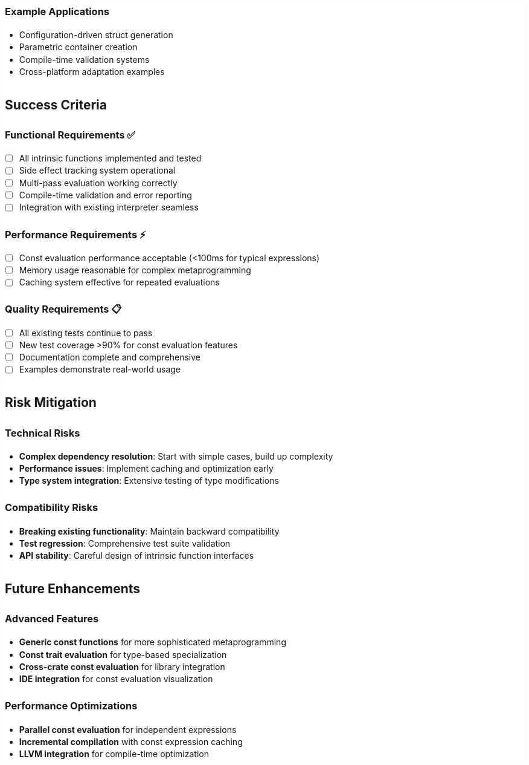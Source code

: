 ### Example Applications
- Configuration-driven struct generation
- Parametric container creation
- Compile-time validation systems
- Cross-platform adaptation examples

## Success Criteria

### Functional Requirements ✅
- [ ] All intrinsic functions implemented and tested
- [ ] Side effect tracking system operational
- [ ] Multi-pass evaluation working correctly
- [ ] Compile-time validation and error reporting
- [ ] Integration with existing interpreter seamless

### Performance Requirements ⚡
- [ ] Const evaluation performance acceptable (<100ms for typical expressions)
- [ ] Memory usage reasonable for complex metaprogramming
- [ ] Caching system effective for repeated evaluations

### Quality Requirements 📋
- [ ] All existing tests continue to pass
- [ ] New test coverage >90% for const evaluation features
- [ ] Documentation complete and comprehensive
- [ ] Examples demonstrate real-world usage

## Risk Mitigation

### Technical Risks
- **Complex dependency resolution**: Start with simple cases, build up complexity
- **Performance issues**: Implement caching and optimization early
- **Type system integration**: Extensive testing of type modifications

### Compatibility Risks  
- **Breaking existing functionality**: Maintain backward compatibility
- **Test regression**: Comprehensive test suite validation
- **API stability**: Careful design of intrinsic function interfaces

## Future Enhancements

### Advanced Features
- **Generic const functions** for more sophisticated metaprogramming
- **Const trait evaluation** for type-based specialization  
- **Cross-crate const evaluation** for library integration
- **IDE integration** for const evaluation visualization

### Performance Optimizations
- **Parallel const evaluation** for independent expressions
- **Incremental compilation** with const expression caching
- **LLVM integration** for compile-time optimization
